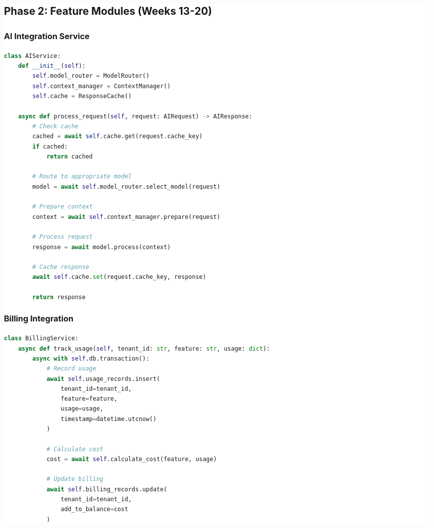 ## Phase 2: Feature Modules (Weeks 13-20)

### AI Integration Service
```python
class AIService:
    def __init__(self):
        self.model_router = ModelRouter()
        self.context_manager = ContextManager()
        self.cache = ResponseCache()

    async def process_request(self, request: AIRequest) -> AIResponse:
        # Check cache
        cached = await self.cache.get(request.cache_key)
        if cached:
            return cached

        # Route to appropriate model
        model = await self.model_router.select_model(request)
        
        # Prepare context
        context = await self.context_manager.prepare(request)
        
        # Process request
        response = await model.process(context)
        
        # Cache response
        await self.cache.set(request.cache_key, response)
        
        return response
```

### Billing Integration
```python
class BillingService:
    async def track_usage(self, tenant_id: str, feature: str, usage: dict):
        async with self.db.transaction():
            # Record usage
            await self.usage_records.insert(
                tenant_id=tenant_id,
                feature=feature,
                usage=usage,
                timestamp=datetime.utcnow()
            )
            
            # Calculate cost
            cost = await self.calculate_cost(feature, usage)
            
            # Update billing
            await self.billing_records.update(
                tenant_id=tenant_id,
                add_to_balance=cost
            )
```
